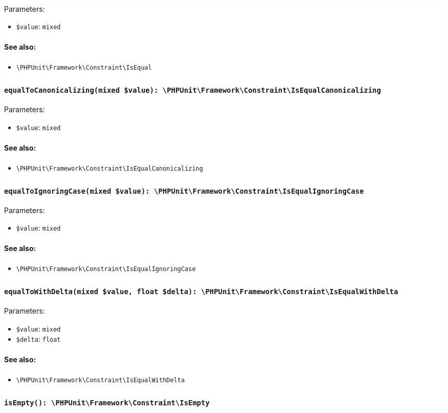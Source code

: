


Parameters:

* `$value`: `mixed`   


#### See also: 
* `\PHPUnit\Framework\Constraint\IsEqual`




### `equalToCanonicalizing(mixed $value): \PHPUnit\Framework\Constraint\IsEqualCanonicalizing`




Parameters:

* `$value`: `mixed`   


#### See also: 
* `\PHPUnit\Framework\Constraint\IsEqualCanonicalizing`




### `equalToIgnoringCase(mixed $value): \PHPUnit\Framework\Constraint\IsEqualIgnoringCase`




Parameters:

* `$value`: `mixed`   


#### See also: 
* `\PHPUnit\Framework\Constraint\IsEqualIgnoringCase`




### `equalToWithDelta(mixed $value, float $delta): \PHPUnit\Framework\Constraint\IsEqualWithDelta`




Parameters:

* `$value`: `mixed`   
* `$delta`: `float`   


#### See also: 
* `\PHPUnit\Framework\Constraint\IsEqualWithDelta`




### `isEmpty(): \PHPUnit\Framework\Constraint\IsEmpty`
